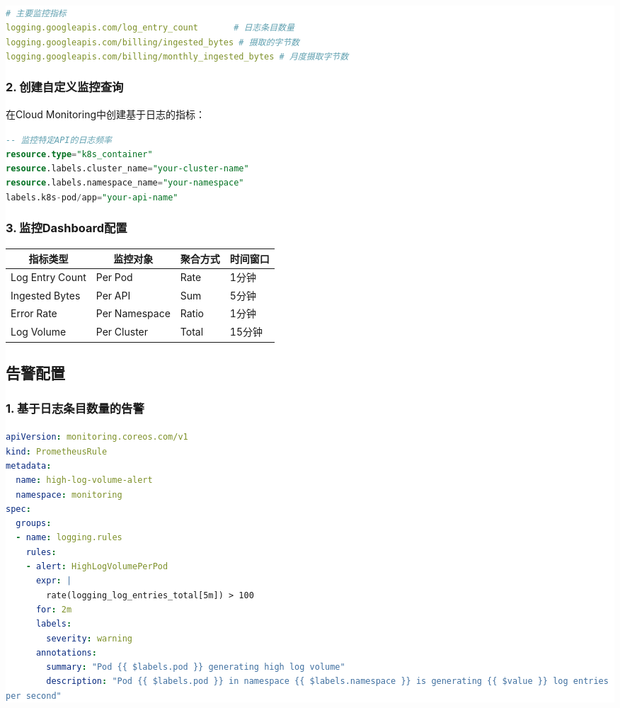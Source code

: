 ```yaml
# 主要监控指标
logging.googleapis.com/log_entry_count       # 日志条目数量
logging.googleapis.com/billing/ingested_bytes # 摄取的字节数
logging.googleapis.com/billing/monthly_ingested_bytes # 月度摄取字节数
```

### 2. 创建自定义监控查询

在Cloud Monitoring中创建基于日志的指标：

```sql
-- 监控特定API的日志频率
resource.type="k8s_container"
resource.labels.cluster_name="your-cluster-name"
resource.labels.namespace_name="your-namespace"
labels.k8s-pod/app="your-api-name"
```

### 3. 监控Dashboard配置

|指标类型|监控对象|聚合方式|时间窗口|
|---|---|---|---|
|Log Entry Count|Per Pod|Rate|1分钟|
|Ingested Bytes|Per API|Sum|5分钟|
|Error Rate|Per Namespace|Ratio|1分钟|
|Log Volume|Per Cluster|Total|15分钟|

## 告警配置

### 1. 基于日志条目数量的告警

```yaml
apiVersion: monitoring.coreos.com/v1
kind: PrometheusRule
metadata:
  name: high-log-volume-alert
  namespace: monitoring
spec:
  groups:
  - name: logging.rules
    rules:
    - alert: HighLogVolumePerPod
      expr: |
        rate(logging_log_entries_total[5m]) > 100
      for: 2m
      labels:
        severity: warning
      annotations:
        summary: "Pod {{ $labels.pod }} generating high log volume"
        description: "Pod {{ $labels.pod }} in namespace {{ $labels.namespace }} is generating {{ $value }} log entries per second"
```
